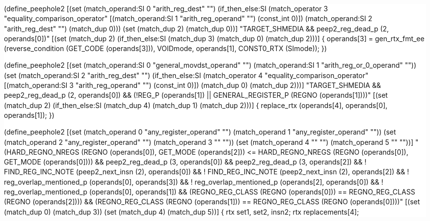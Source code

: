 (define_peephole2
  [(set (match_operand:SI 0 "arith_reg_dest" "")
	(if_then_else:SI (match_operator 3 "equality_comparison_operator"
			   [(match_operand:SI 1 "arith_reg_operand" "")
			    (const_int 0)])
	 (match_operand:SI 2 "arith_reg_dest" "")
	 (match_dup 0)))
   (set (match_dup 2) (match_dup 0))]
  "TARGET_SHMEDIA && peep2_reg_dead_p (2, operands[0])"
  [(set (match_dup 2)
	(if_then_else:SI (match_dup 3) (match_dup 0) (match_dup 2)))]
{
  operands[3] = gen_rtx_fmt_ee (reverse_condition (GET_CODE (operands[3])),
				VOIDmode, operands[1], CONST0_RTX (SImode));
})

(define_peephole2
  [(set (match_operand:SI 0 "general_movdst_operand" "")
	(match_operand:SI 1 "arith_reg_or_0_operand" ""))
   (set (match_operand:SI 2 "arith_reg_dest" "")
	(if_then_else:SI (match_operator 4 "equality_comparison_operator"
			   [(match_operand:SI 3 "arith_reg_operand" "")
			    (const_int 0)])
	 (match_dup 0)
	 (match_dup 2)))]
  "TARGET_SHMEDIA && peep2_reg_dead_p (2, operands[0])
   && (!REG_P (operands[1]) || GENERAL_REGISTER_P (REGNO (operands[1])))"
  [(set (match_dup 2)
	(if_then_else:SI (match_dup 4) (match_dup 1) (match_dup 2)))]
{
  replace_rtx (operands[4], operands[0], operands[1]);
})

(define_peephole2
  [(set (match_operand 0 "any_register_operand" "")
	(match_operand 1 "any_register_operand" ""))
   (set (match_operand 2 "any_register_operand" "") (match_operand 3 "" ""))
   (set (match_operand 4 "" "") (match_operand 5 "" ""))]
  "(HARD_REGNO_NREGS (REGNO (operands[0]), GET_MODE (operands[2]))
    <= HARD_REGNO_NREGS (REGNO (operands[0]), GET_MODE (operands[0])))
   && peep2_reg_dead_p (3, operands[0]) && peep2_reg_dead_p (3, operands[2])
   && ! FIND_REG_INC_NOTE (peep2_next_insn (2), operands[0])
   && ! FIND_REG_INC_NOTE (peep2_next_insn (2), operands[2])
   && ! reg_overlap_mentioned_p (operands[0], operands[3])
   && ! reg_overlap_mentioned_p (operands[2], operands[0])
   && ! reg_overlap_mentioned_p (operands[0], operands[1])
   && (REGNO_REG_CLASS (REGNO (operands[0]))
       == REGNO_REG_CLASS (REGNO (operands[2])))
   && (REGNO_REG_CLASS (REGNO (operands[1]))
       == REGNO_REG_CLASS (REGNO (operands[0])))"
  [(set (match_dup 0) (match_dup 3))
   (set (match_dup 4) (match_dup 5))]
{
  rtx set1, set2, insn2;
  rtx replacements[4];
